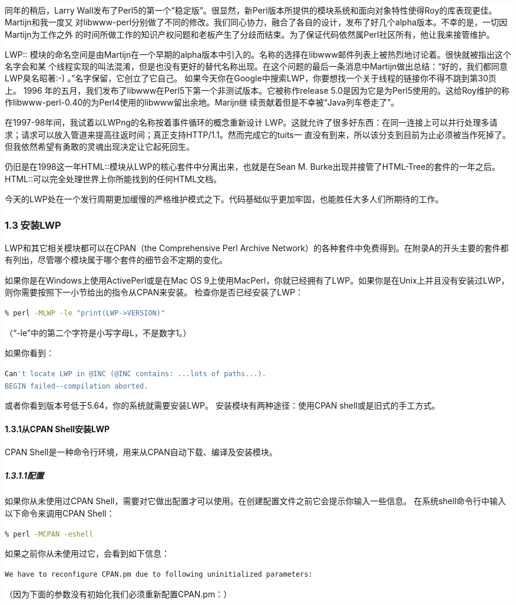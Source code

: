 同年的稍后，Larry Wall发布了Perl5的第一个“稳定版”。很显然，新Perl版本所提供的模块系统和面向对象特性使得Roy的库表现更佳。Martijn和我一度又 对libwww-perl分别做了不同的修改。我们同心协力，融合了各自的设计，发布了好几个alpha版本。不幸的是，一切因Martijn为工作之外 的时间所做工作的知识产权问题和老板产生了分歧而结束。为了保证代码依然属Perl社区所有，他让我来接管维护。

LWP:: 模块的命名空间是由Martijn在一个早期的alpha版本中引入的。名称的选择在libwww邮件列表上被热烈地讨论着。很快就被指出这个名字会和某 个线程实现的叫法混淆，但是也没有更好的替代名称出现。在这个问题的最后一条消息中Martijn做出总结：“好的，我们都同意LWP臭名昭著:-) 。”名字保留，它创立了它自己。
如果今天你在Google中搜索LWP，你要想找一个关于线程的链接你不得不跳到第30页上。
1996 年的五月，我们发布了libwww在Perl5下第一个非测试版本。它被称作release 5.0是因为它是为Perl5使用的。这给Roy维护的称作libwww-perl-0.40的为Perl4使用的libwww留出余地。Marijn继 续贡献着但是不幸被“Java列车卷走了”。

在1997-98年间，我试着以LWPng的名称按着事件循环的概念重新设计 LWP。这就允许了很多好东西：在同一连接上可以并行处理多请求；请求可以放入管道来提高往返时间；真正支持HTTP/1.1。然而完成它的tuits一 直没有到来，所以该分支到目前为止必须被当作死掉了。但我依然希望有勇敢的灵魂出现决定让它起死回生。

仍旧是在1998这一年HTML::模块从LWP的核心套件中分离出来，也就是在Sean M. Burke出现并接管了HTML-Tree的套件的一年之后。HTML::可以完全处理世界上你所能找到的任何HTML文档。

今天的LWP处在一个发行周期更加缓慢的严格维护模式之下。代码基础似乎更加牢固，也能胜任大多人们所期待的工作。



### 1.3  安装LWP

LWP和其它相关模块都可以在CPAN（the Comprehensive Perl Archive Network）的各种套件中免费得到。在附录A的开头主要的套件都有列出，尽管哪个模块属于哪个套件的细节会不定期的变化。

如果你是在Windows上使用ActivePerl或是在Mac OS 9上使用MacPerl，你就已经拥有了LWP。如果你是在Unix上并且没有安装过LWP，则你需要按照下一小节给出的指令从CPAN来安装。
检查你是否已经安装了LWP：
```sh
% perl -MLWP -le "print(LWP->VERSION)"
```
（“-le”中的第二个字符是小写字母L，不是数字1。）

如果你看到：
```sh
Can't locate LWP in @INC (@INC contains: ...lots of paths...).
BEGIN failed--compilation aborted.
```

或者你看到版本号低于5.64，你的系统就需要安装LWP。 安装模块有两种途径：使用CPAN shell或是旧式的手工方式。

#### 1.3.1从CPAN Shell安装LWP

CPAN Shell是一种命令行环境，用来从CPAN自动下载、编译及安装模块。

##### 1.3.1.1配置

如果你从未使用过CPAN Shell，需要对它做出配置才可以使用。在创建配置文件之前它会提示你输入一些信息。
在系统shell命令行中输入以下命令来调用CPAN Shell：
```sh
% perl -MCPAN -eshell
```
 
如果之前你从未使用过它，会看到如下信息：
```sh
We have to reconfigure CPAN.pm due to following uninitialized parameters:
```

（因为下面的参数没有初始化我们必须重新配置CPAN.pm：）
